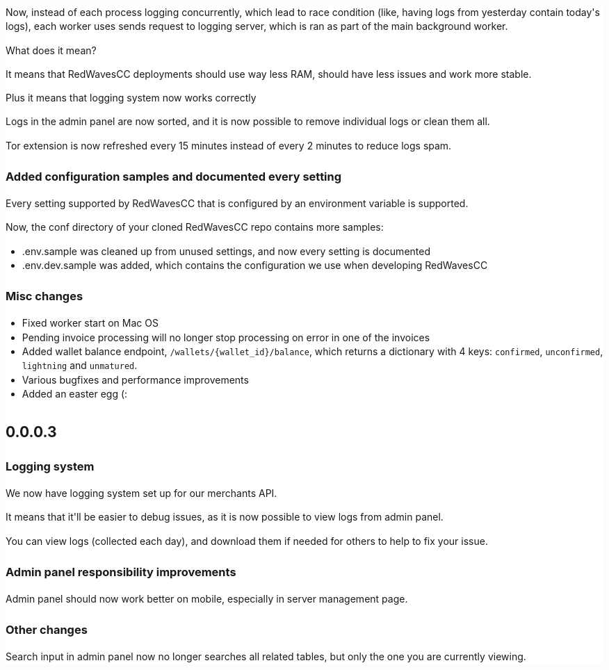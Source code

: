 Now, instead of each process logging concurrently, which lead to race
condition (like, having logs from yesterday contain today's logs), each worker uses sends request to logging
server, which is ran as part of the main background worker.

What does it mean?

It means that RedWavesCC deployments should use way less RAM, should have less issues and work more stable.

Plus it means that logging system now works correctly

Logs in the admin panel are now sorted, and it is now possible to remove individual logs or clean them all.

Tor extension is now refreshed every 15 minutes instead of every 2 minutes to reduce logs spam.

### Added configuration samples and documented every setting

Every setting supported by RedWavesCC that is configured by an environment variable is supported.

Now, the conf directory of your cloned RedWavesCC repo contains more samples:

- .env.sample was cleaned up from unused settings, and now every setting is documented
- .env.dev.sample was added, which contains the configuration we use when developing RedWavesCC

### Misc changes

- Fixed worker start on Mac OS
- Pending invoice processing will no longer stop processing on error in one of the invoices
- Added wallet balance endpoint, `/wallets/{wallet_id}/balance`, which returns a dictionary with 4 keys:
  `confirmed`, `unconfirmed`, `lightning` and `unmatured`.
- Various bugfixes and performance improvements
- Added an easter egg (:

## 0.0.0.3

### Logging system

We now have logging system set up for our merchants API.

It means that it'll be easier to debug issues, as it is now possible to view logs from admin panel.

You can view logs (collected each day), and download them if needed for others to help to fix your issue.

### Admin panel responsibility improvements

Admin panel should now work better on mobile, especially in server management page.

### Other changes

Search input in admin panel now no longer searches all related tables, but only the one you are currently viewing.
